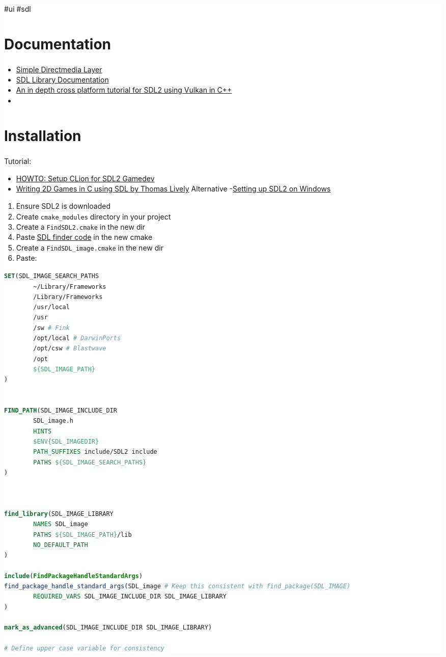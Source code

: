 #ui #sdl 

# Documentation

- [Simple Directmedia Layer](https://github.com/libsdl-org)
- [SDL Library Documentation](https://documentation.help/SDL/index.html)
- [An in depth cross platform tutorial for SDL2 using Vulkan in C++](https://github.com/AndreVallestero/sdl-vulkan-tutorial)
- 

# Installation

Tutorial:
- [HOWTO: Setup CLion for SDL2 Gamedev](https://www.youtube.com/watch?v=N5CZLSVU0DA)
- [Writing 2D Games in C using SDL by Thomas Lively](https://www.youtube.com/watch?v=yFLa3ln16w0)
Alternative -[Setting up SDL2 on Windows](https://www.youtube.com/watch?v=KsG6dJlLBDw&list=PL2RPjWnJduNmXHRYwdtublIPdlqocBoLS)

1. Ensure SDL2 is downloaded
2. Create `cmake_modules` directory in your project
3. Create a `FindSDL2.cmake` in the new dir
4. Paste [SDL finder code](https://gist.githubusercontent.com/416rehman/4b5a88f5e5f033dfe8f7abd7bb768bde/raw/e1ffd1d8aa8f5047ae7526c246581938b463eeba/gistfile1.txt) in the new cmake
5. Create a `FindSDL_image.cmake` in the new dir
6. Paste: 
```CMake
SET(SDL_IMAGE_SEARCH_PATHS  
        ~/Library/Frameworks  
        /Library/Frameworks  
        /usr/local  
        /usr  
        /sw # Fink  
        /opt/local # DarwinPorts  
        /opt/csw # Blastwave  
        /opt  
        ${SDL_IMAGE_PATH}  
)  
  
  
FIND_PATH(SDL_IMAGE_INCLUDE_DIR  
        SDL_image.h  
        HINTS  
        $ENV{SDL_IMAGEDIR}  
        PATH_SUFFIXES include/SDL2 include  
        PATHS ${SDL_IMAGE_SEARCH_PATHS}  
)  
  
  
  
find_library(SDL_IMAGE_LIBRARY  
        NAMES SDL_image  
        PATHS ${SDL_IMAGE_PATH}/lib  
        NO_DEFAULT_PATH  
)  
  
include(FindPackageHandleStandardArgs)  
find_package_handle_standard_args(SDL_image # Keep this consistent with find_package(SDL_IMAGE)  
        REQUIRED_VARS SDL_IMAGE_INCLUDE_DIR SDL_IMAGE_LIBRARY  
)  
  
mark_as_advanced(SDL_IMAGE_INCLUDE_DIR SDL_IMAGE_LIBRARY)  
  
# Define upper case variable for consistency  
```